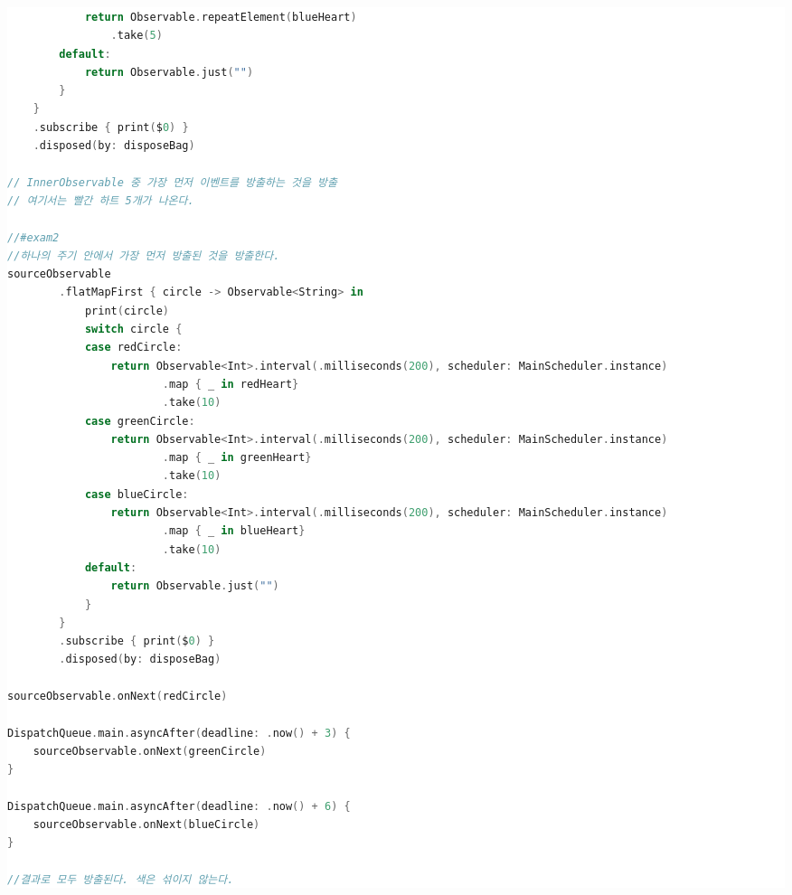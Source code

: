 ```swift
            return Observable.repeatElement(blueHeart)
                .take(5)
        default:
            return Observable.just("")
        }
    }
    .subscribe { print($0) }
    .disposed(by: disposeBag)

// InnerObservable 중 가장 먼저 이벤트를 방출하는 것을 방출 
// 여기서는 빨간 하트 5개가 나온다.

//#exam2
//하나의 주기 안에서 가장 먼저 방출된 것을 방출한다.
sourceObservable
        .flatMapFirst { circle -> Observable<String> in
            print(circle)
            switch circle {
            case redCircle:
                return Observable<Int>.interval(.milliseconds(200), scheduler: MainScheduler.instance)
                        .map { _ in redHeart}
                        .take(10)
            case greenCircle:
                return Observable<Int>.interval(.milliseconds(200), scheduler: MainScheduler.instance)
                        .map { _ in greenHeart}
                        .take(10)
            case blueCircle:
                return Observable<Int>.interval(.milliseconds(200), scheduler: MainScheduler.instance)
                        .map { _ in blueHeart}
                        .take(10)
            default:
                return Observable.just("")
            }
        }
        .subscribe { print($0) }
        .disposed(by: disposeBag)

sourceObservable.onNext(redCircle)

DispatchQueue.main.asyncAfter(deadline: .now() + 3) {
    sourceObservable.onNext(greenCircle)
}

DispatchQueue.main.asyncAfter(deadline: .now() + 6) {
    sourceObservable.onNext(blueCircle)
}

//결과로 모두 방출된다. 색은 섞이지 않는다.
```
